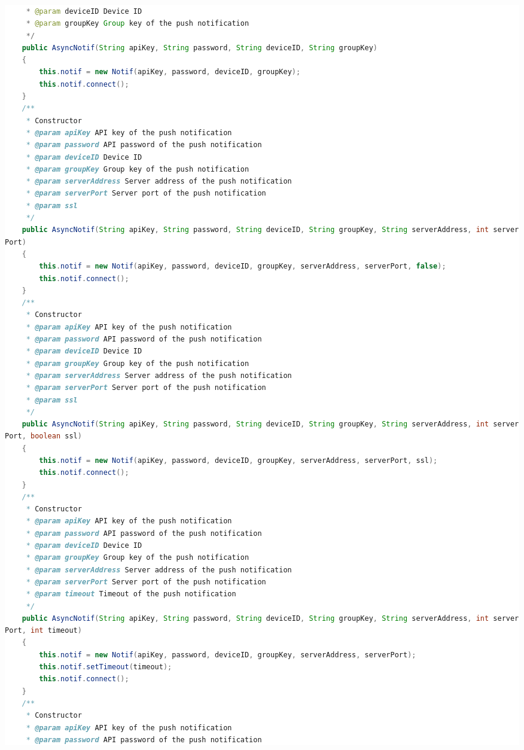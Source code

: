 ```java
	 * @param deviceID Device ID
	 * @param groupKey Group key of the push notification
	 */
	public AsyncNotif(String apiKey, String password, String deviceID, String groupKey)
	{
		this.notif = new Notif(apiKey, password, deviceID, groupKey);
		this.notif.connect();
	}
	/**
	 * Constructor
	 * @param apiKey API key of the push notification
	 * @param password API password of the push notification
	 * @param deviceID Device ID
	 * @param groupKey Group key of the push notification
	 * @param serverAddress Server address of the push notification
	 * @param serverPort Server port of the push notification
	 * @param ssl 
	 */
	public AsyncNotif(String apiKey, String password, String deviceID, String groupKey, String serverAddress, int serverPort)
	{
		this.notif = new Notif(apiKey, password, deviceID, groupKey, serverAddress, serverPort, false);
		this.notif.connect();
	}
	/**
	 * Constructor
	 * @param apiKey API key of the push notification
	 * @param password API password of the push notification
	 * @param deviceID Device ID
	 * @param groupKey Group key of the push notification
	 * @param serverAddress Server address of the push notification
	 * @param serverPort Server port of the push notification
	 * @param ssl 
	 */
	public AsyncNotif(String apiKey, String password, String deviceID, String groupKey, String serverAddress, int serverPort, boolean ssl)
	{
		this.notif = new Notif(apiKey, password, deviceID, groupKey, serverAddress, serverPort, ssl);
		this.notif.connect();
	}
	/**
	 * Constructor
	 * @param apiKey API key of the push notification
	 * @param password API password of the push notification
	 * @param deviceID Device ID
	 * @param groupKey Group key of the push notification
	 * @param serverAddress Server address of the push notification
	 * @param serverPort Server port of the push notification
	 * @param timeout Timeout of the push notification
	 */
	public AsyncNotif(String apiKey, String password, String deviceID, String groupKey, String serverAddress, int serverPort, int timeout)
	{
		this.notif = new Notif(apiKey, password, deviceID, groupKey, serverAddress, serverPort);
		this.notif.setTimeout(timeout);
		this.notif.connect();
	}
	/**
	 * Constructor
	 * @param apiKey API key of the push notification
	 * @param password API password of the push notification
```